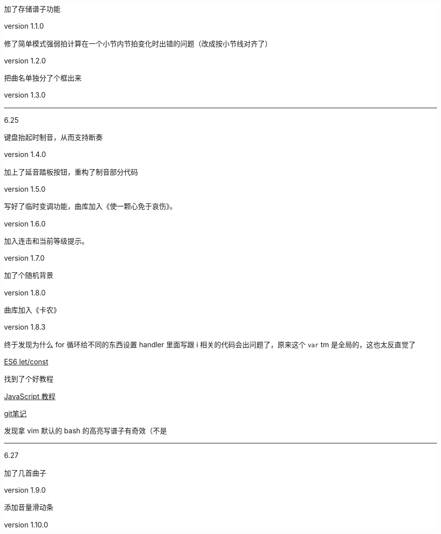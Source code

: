 加了存储谱子功能

version 1.1.0

修了简单模式强弱拍计算在一个小节内节拍变化时出错的问题（改成按小节线对齐了）

version 1.2.0

把曲名单独分了个框出来

version 1.3.0

---

6.25

键盘抬起时制音，从而支持断奏

version 1.4.0

加上了延音踏板按钮，重构了制音部分代码

version 1.5.0

写好了临时变调功能，曲库加入《使一颗心免于哀伤》。

version 1.6.0

加入连击和当前等级提示。

version 1.7.0

加了个随机背景

version 1.8.0

曲库加入《卡农》

version 1.8.3

终于发现为什么 for 循环给不同的东西设置 handler 里面写跟 i 相关的代码会出问题了，原来这个 `var` tm 是全局的，这也太反直觉了

[ES6 let/const](https://www.zmln1021.cn/pages/c1edd70a6b7c7872/#%E5%9F%BA%E6%9C%AC%E7%94%A8%E6%B3%95)

找到了个好教程

[JavaScript 教程](https://wangdoc.com/javascript/)

[git笔记](https://www.zmln1021.cn/note/git/)

发现拿 vim 默认的 bash 的高亮写谱子有奇效（不是

---

6.27

加了几首曲子

version 1.9.0

添加音量滑动条

version 1.10.0
